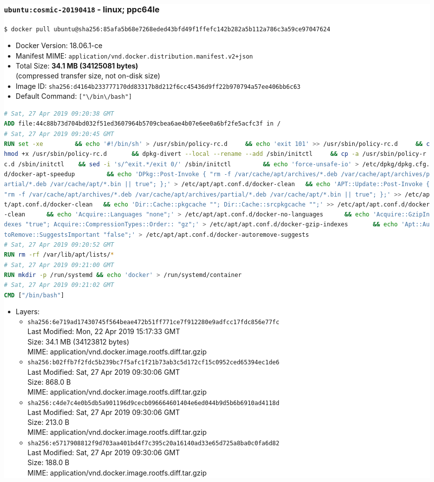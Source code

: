 ### `ubuntu:cosmic-20190418` - linux; ppc64le

```console
$ docker pull ubuntu@sha256:85afa5b68e7268eded43bfd49f1ffefc142b282a5b112a786c3a59ce97047624
```

-	Docker Version: 18.06.1-ce
-	Manifest MIME: `application/vnd.docker.distribution.manifest.v2+json`
-	Total Size: **34.1 MB (34125081 bytes)**  
	(compressed transfer size, not on-disk size)
-	Image ID: `sha256:d4164b233777170dd83317b8d212f6cc45436d9ff22b970794a57ee406bb6c63`
-	Default Command: `["\/bin\/bash"]`

```dockerfile
# Sat, 27 Apr 2019 09:20:38 GMT
ADD file:44c88b73d704bd032f51ed3607964b5709cbea6ae4b07e6ee0a6bf2fe5acfc3f in / 
# Sat, 27 Apr 2019 09:20:45 GMT
RUN set -xe 		&& echo '#!/bin/sh' > /usr/sbin/policy-rc.d 	&& echo 'exit 101' >> /usr/sbin/policy-rc.d 	&& chmod +x /usr/sbin/policy-rc.d 		&& dpkg-divert --local --rename --add /sbin/initctl 	&& cp -a /usr/sbin/policy-rc.d /sbin/initctl 	&& sed -i 's/^exit.*/exit 0/' /sbin/initctl 		&& echo 'force-unsafe-io' > /etc/dpkg/dpkg.cfg.d/docker-apt-speedup 		&& echo 'DPkg::Post-Invoke { "rm -f /var/cache/apt/archives/*.deb /var/cache/apt/archives/partial/*.deb /var/cache/apt/*.bin || true"; };' > /etc/apt/apt.conf.d/docker-clean 	&& echo 'APT::Update::Post-Invoke { "rm -f /var/cache/apt/archives/*.deb /var/cache/apt/archives/partial/*.deb /var/cache/apt/*.bin || true"; };' >> /etc/apt/apt.conf.d/docker-clean 	&& echo 'Dir::Cache::pkgcache ""; Dir::Cache::srcpkgcache "";' >> /etc/apt/apt.conf.d/docker-clean 		&& echo 'Acquire::Languages "none";' > /etc/apt/apt.conf.d/docker-no-languages 		&& echo 'Acquire::GzipIndexes "true"; Acquire::CompressionTypes::Order:: "gz";' > /etc/apt/apt.conf.d/docker-gzip-indexes 		&& echo 'Apt::AutoRemove::SuggestsImportant "false";' > /etc/apt/apt.conf.d/docker-autoremove-suggests
# Sat, 27 Apr 2019 09:20:52 GMT
RUN rm -rf /var/lib/apt/lists/*
# Sat, 27 Apr 2019 09:21:00 GMT
RUN mkdir -p /run/systemd && echo 'docker' > /run/systemd/container
# Sat, 27 Apr 2019 09:21:02 GMT
CMD ["/bin/bash"]
```

-	Layers:
	-	`sha256:6e719ad17430745f564beae472b51ff771ce7f912280e9adfcc17fdc856e77fc`  
		Last Modified: Mon, 22 Apr 2019 15:17:33 GMT  
		Size: 34.1 MB (34123812 bytes)  
		MIME: application/vnd.docker.image.rootfs.diff.tar.gzip
	-	`sha256:b02ffb7f2fdc5b239bc7f5afc1f21b73ab3c5d172cf15c0952ced65394ec1de6`  
		Last Modified: Sat, 27 Apr 2019 09:30:06 GMT  
		Size: 868.0 B  
		MIME: application/vnd.docker.image.rootfs.diff.tar.gzip
	-	`sha256:c4de7c4e0b5db5a901196d9cecb096664601404e6ed044b9d5b6b6910ad4118d`  
		Last Modified: Sat, 27 Apr 2019 09:30:06 GMT  
		Size: 213.0 B  
		MIME: application/vnd.docker.image.rootfs.diff.tar.gzip
	-	`sha256:e5717908812f9d703aa401bd4f7c395c20a16140ad33e65d725a8ba0c0fa6d82`  
		Last Modified: Sat, 27 Apr 2019 09:30:06 GMT  
		Size: 188.0 B  
		MIME: application/vnd.docker.image.rootfs.diff.tar.gzip
